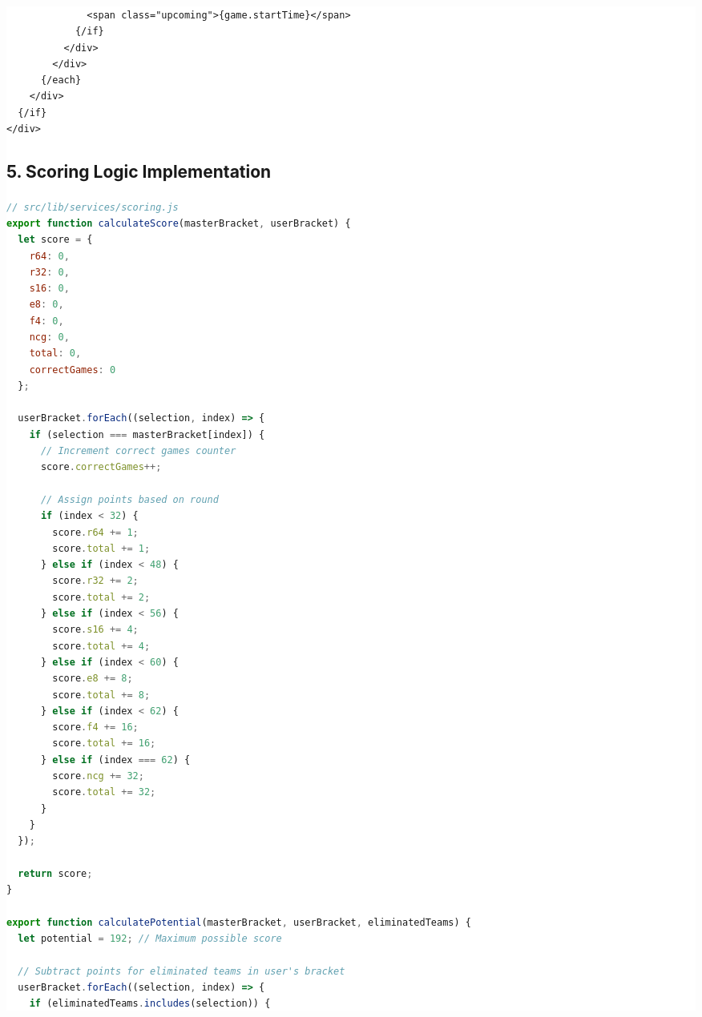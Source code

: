```svelte
              <span class="upcoming">{game.startTime}</span>
            {/if}
          </div>
        </div>
      {/each}
    </div>
  {/if}
</div>
```

## 5. Scoring Logic Implementation

```javascript
// src/lib/services/scoring.js
export function calculateScore(masterBracket, userBracket) {
  let score = {
    r64: 0,
    r32: 0,
    s16: 0,
    e8: 0,
    f4: 0,
    ncg: 0,
    total: 0,
    correctGames: 0
  };
  
  userBracket.forEach((selection, index) => {
    if (selection === masterBracket[index]) {
      // Increment correct games counter
      score.correctGames++;
      
      // Assign points based on round
      if (index < 32) {
        score.r64 += 1;
        score.total += 1;
      } else if (index < 48) {
        score.r32 += 2;
        score.total += 2;
      } else if (index < 56) {
        score.s16 += 4;
        score.total += 4;
      } else if (index < 60) {
        score.e8 += 8;
        score.total += 8;
      } else if (index < 62) {
        score.f4 += 16;
        score.total += 16;
      } else if (index === 62) {
        score.ncg += 32;
        score.total += 32;
      }
    }
  });
  
  return score;
}

export function calculatePotential(masterBracket, userBracket, eliminatedTeams) {
  let potential = 192; // Maximum possible score
  
  // Subtract points for eliminated teams in user's bracket
  userBracket.forEach((selection, index) => {
    if (eliminatedTeams.includes(selection)) {
```